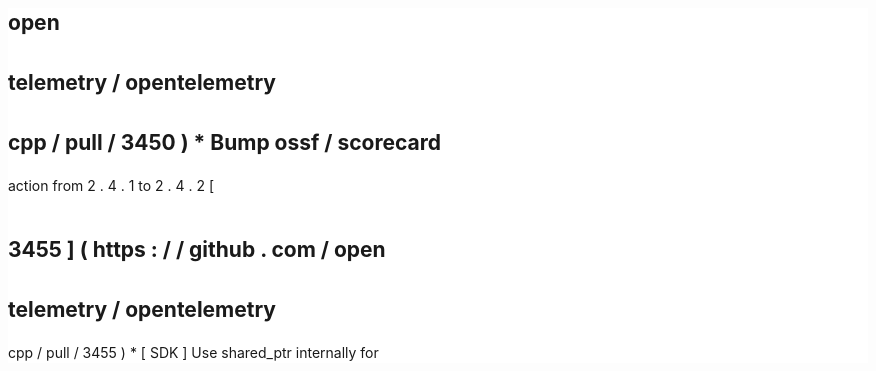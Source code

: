 open
-
telemetry
/
opentelemetry
-
cpp
/
pull
/
3450
)
*
Bump
ossf
/
scorecard
-
action
from
2
.
4
.
1
to
2
.
4
.
2
[
#
3455
]
(
https
:
/
/
github
.
com
/
open
-
telemetry
/
opentelemetry
-
cpp
/
pull
/
3455
)
*
[
SDK
]
Use
shared_ptr
internally
for